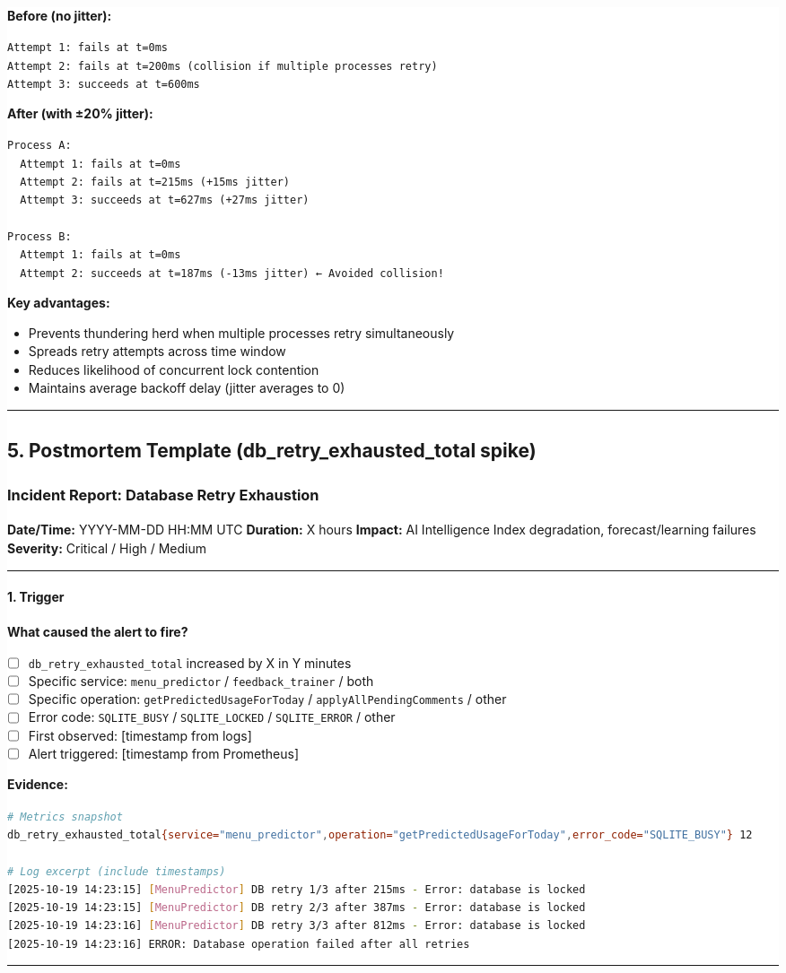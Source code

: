 **Before (no jitter):**
```
Attempt 1: fails at t=0ms
Attempt 2: fails at t=200ms (collision if multiple processes retry)
Attempt 3: succeeds at t=600ms
```

**After (with ±20% jitter):**
```
Process A:
  Attempt 1: fails at t=0ms
  Attempt 2: fails at t=215ms (+15ms jitter)
  Attempt 3: succeeds at t=627ms (+27ms jitter)

Process B:
  Attempt 1: fails at t=0ms
  Attempt 2: succeeds at t=187ms (-13ms jitter) ← Avoided collision!
```

**Key advantages:**
- Prevents thundering herd when multiple processes retry simultaneously
- Spreads retry attempts across time window
- Reduces likelihood of concurrent lock contention
- Maintains average backoff delay (jitter averages to 0)

---

## 5. Postmortem Template (db_retry_exhausted_total spike)

### Incident Report: Database Retry Exhaustion

**Date/Time:** YYYY-MM-DD HH:MM UTC
**Duration:** X hours
**Impact:** AI Intelligence Index degradation, forecast/learning failures
**Severity:** Critical / High / Medium

---

#### 1. Trigger

**What caused the alert to fire?**
- [ ] `db_retry_exhausted_total` increased by X in Y minutes
- [ ] Specific service: `menu_predictor` / `feedback_trainer` / both
- [ ] Specific operation: `getPredictedUsageForToday` / `applyAllPendingComments` / other
- [ ] Error code: `SQLITE_BUSY` / `SQLITE_LOCKED` / `SQLITE_ERROR` / other
- [ ] First observed: [timestamp from logs]
- [ ] Alert triggered: [timestamp from Prometheus]

**Evidence:**
```bash
# Metrics snapshot
db_retry_exhausted_total{service="menu_predictor",operation="getPredictedUsageForToday",error_code="SQLITE_BUSY"} 12

# Log excerpt (include timestamps)
[2025-10-19 14:23:15] [MenuPredictor] DB retry 1/3 after 215ms - Error: database is locked
[2025-10-19 14:23:15] [MenuPredictor] DB retry 2/3 after 387ms - Error: database is locked
[2025-10-19 14:23:16] [MenuPredictor] DB retry 3/3 after 812ms - Error: database is locked
[2025-10-19 14:23:16] ERROR: Database operation failed after all retries
```

---